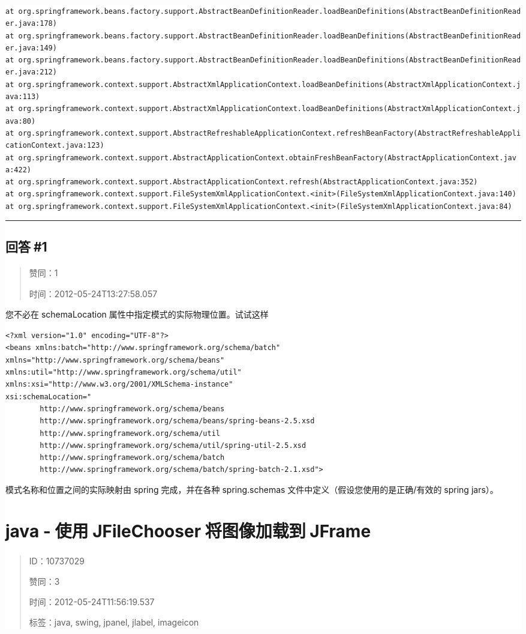 ```
at org.springframework.beans.factory.support.AbstractBeanDefinitionReader.loadBeanDefinitions(AbstractBeanDefinitionReader.java:178)
at org.springframework.beans.factory.support.AbstractBeanDefinitionReader.loadBeanDefinitions(AbstractBeanDefinitionReader.java:149)
at org.springframework.beans.factory.support.AbstractBeanDefinitionReader.loadBeanDefinitions(AbstractBeanDefinitionReader.java:212)
at org.springframework.context.support.AbstractXmlApplicationContext.loadBeanDefinitions(AbstractXmlApplicationContext.java:113)
at org.springframework.context.support.AbstractXmlApplicationContext.loadBeanDefinitions(AbstractXmlApplicationContext.java:80)
at org.springframework.context.support.AbstractRefreshableApplicationContext.refreshBeanFactory(AbstractRefreshableApplicationContext.java:123)
at org.springframework.context.support.AbstractApplicationContext.obtainFreshBeanFactory(AbstractApplicationContext.java:422)
at org.springframework.context.support.AbstractApplicationContext.refresh(AbstractApplicationContext.java:352)
at org.springframework.context.support.FileSystemXmlApplicationContext.<init>(FileSystemXmlApplicationContext.java:140)
at org.springframework.context.support.FileSystemXmlApplicationContext.<init>(FileSystemXmlApplicationContext.java:84) 
```

* * *

## 回答 #1

> 赞同：1
> 
> 时间：2012-05-24T13:27:58.057

您不必在 schemaLocation 属性中指定模式的实际物理位置。试试这样

```
<?xml version="1.0" encoding="UTF-8"?>
<beans xmlns:batch="http://www.springframework.org/schema/batch"
xmlns="http://www.springframework.org/schema/beans" 
xmlns:util="http://www.springframework.org/schema/util"
xmlns:xsi="http://www.w3.org/2001/XMLSchema-instance"
xsi:schemaLocation="
        http://www.springframework.org/schema/beans
        http://www.springframework.org/schema/beans/spring-beans-2.5.xsd
        http://www.springframework.org/schema/util
        http://www.springframework.org/schema/util/spring-util-2.5.xsd
        http://www.springframework.org/schema/batch
        http://www.springframework.org/schema/batch/spring-batch-2.1.xsd"> 
```

模式名称和位置之间的实际映射由 spring 完成，并在各种 spring.schemas 文件中定义（假设您使用的是正确/有效的 spring jars）。

# java - 使用 JFileChooser 将图像加载到 JFrame

> ID：10737029
> 
> 赞同：3
> 
> 时间：2012-05-24T11:56:19.537
> 
> 标签：java, swing, jpanel, jlabel, imageicon
